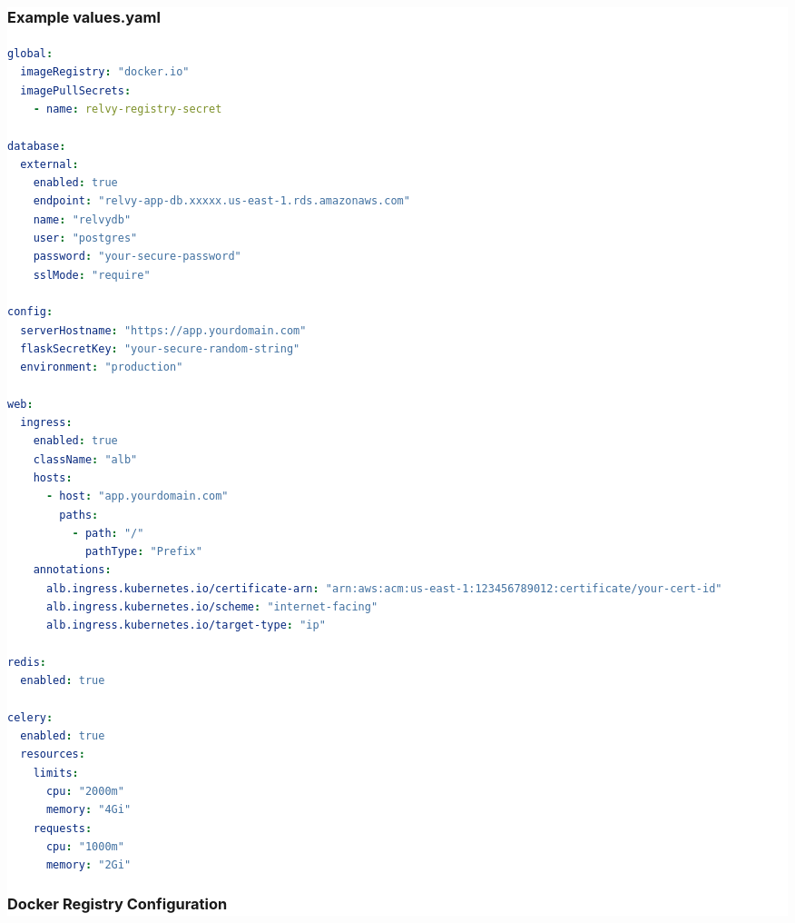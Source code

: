 ### Example values.yaml

```yaml
global:
  imageRegistry: "docker.io"
  imagePullSecrets:
    - name: relvy-registry-secret

database:
  external:
    enabled: true
    endpoint: "relvy-app-db.xxxxx.us-east-1.rds.amazonaws.com"
    name: "relvydb"
    user: "postgres"
    password: "your-secure-password"
    sslMode: "require"

config:
  serverHostname: "https://app.yourdomain.com"
  flaskSecretKey: "your-secure-random-string"
  environment: "production"

web:
  ingress:
    enabled: true
    className: "alb"
    hosts:
      - host: "app.yourdomain.com"
        paths:
          - path: "/"
            pathType: "Prefix"
    annotations:
      alb.ingress.kubernetes.io/certificate-arn: "arn:aws:acm:us-east-1:123456789012:certificate/your-cert-id"
      alb.ingress.kubernetes.io/scheme: "internet-facing"
      alb.ingress.kubernetes.io/target-type: "ip"

redis:
  enabled: true

celery:
  enabled: true
  resources:
    limits:
      cpu: "2000m"
      memory: "4Gi"
    requests:
      cpu: "1000m"
      memory: "2Gi"
```

### Docker Registry Configuration

